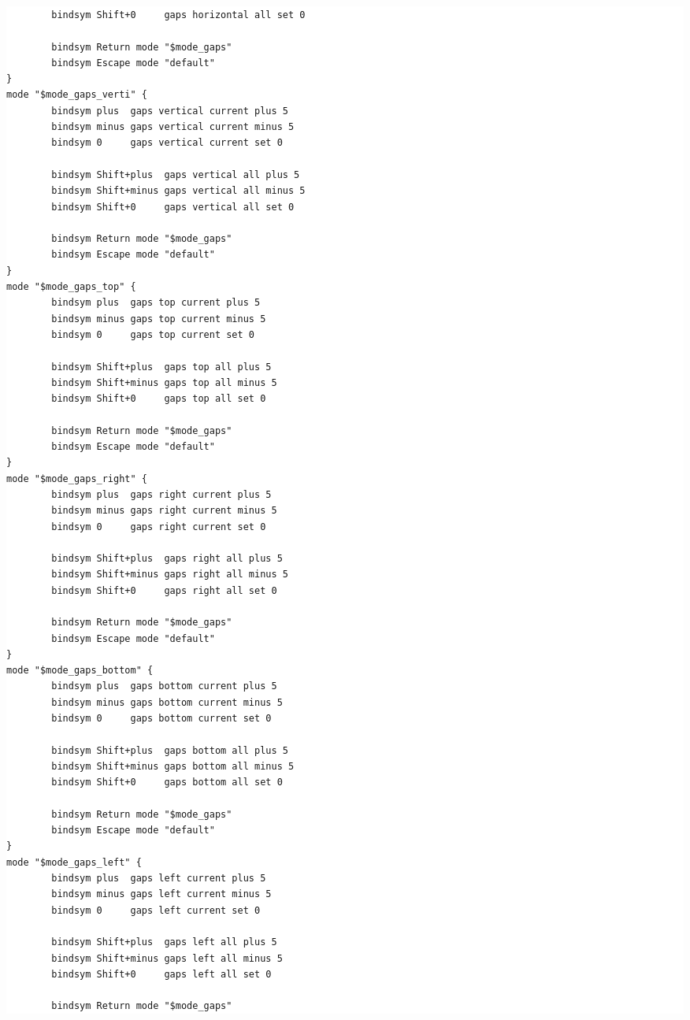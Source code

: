 ```
        bindsym Shift+0     gaps horizontal all set 0

        bindsym Return mode "$mode_gaps"
        bindsym Escape mode "default"
}
mode "$mode_gaps_verti" {
        bindsym plus  gaps vertical current plus 5
        bindsym minus gaps vertical current minus 5
        bindsym 0     gaps vertical current set 0

        bindsym Shift+plus  gaps vertical all plus 5
        bindsym Shift+minus gaps vertical all minus 5
        bindsym Shift+0     gaps vertical all set 0

        bindsym Return mode "$mode_gaps"
        bindsym Escape mode "default"
}
mode "$mode_gaps_top" {
        bindsym plus  gaps top current plus 5
        bindsym minus gaps top current minus 5
        bindsym 0     gaps top current set 0

        bindsym Shift+plus  gaps top all plus 5
        bindsym Shift+minus gaps top all minus 5
        bindsym Shift+0     gaps top all set 0

        bindsym Return mode "$mode_gaps"
        bindsym Escape mode "default"
}
mode "$mode_gaps_right" {
        bindsym plus  gaps right current plus 5
        bindsym minus gaps right current minus 5
        bindsym 0     gaps right current set 0

        bindsym Shift+plus  gaps right all plus 5
        bindsym Shift+minus gaps right all minus 5
        bindsym Shift+0     gaps right all set 0

        bindsym Return mode "$mode_gaps"
        bindsym Escape mode "default"
}
mode "$mode_gaps_bottom" {
        bindsym plus  gaps bottom current plus 5
        bindsym minus gaps bottom current minus 5
        bindsym 0     gaps bottom current set 0

        bindsym Shift+plus  gaps bottom all plus 5
        bindsym Shift+minus gaps bottom all minus 5
        bindsym Shift+0     gaps bottom all set 0

        bindsym Return mode "$mode_gaps"
        bindsym Escape mode "default"
}
mode "$mode_gaps_left" {
        bindsym plus  gaps left current plus 5
        bindsym minus gaps left current minus 5
        bindsym 0     gaps left current set 0

        bindsym Shift+plus  gaps left all plus 5
        bindsym Shift+minus gaps left all minus 5
        bindsym Shift+0     gaps left all set 0

        bindsym Return mode "$mode_gaps"
```